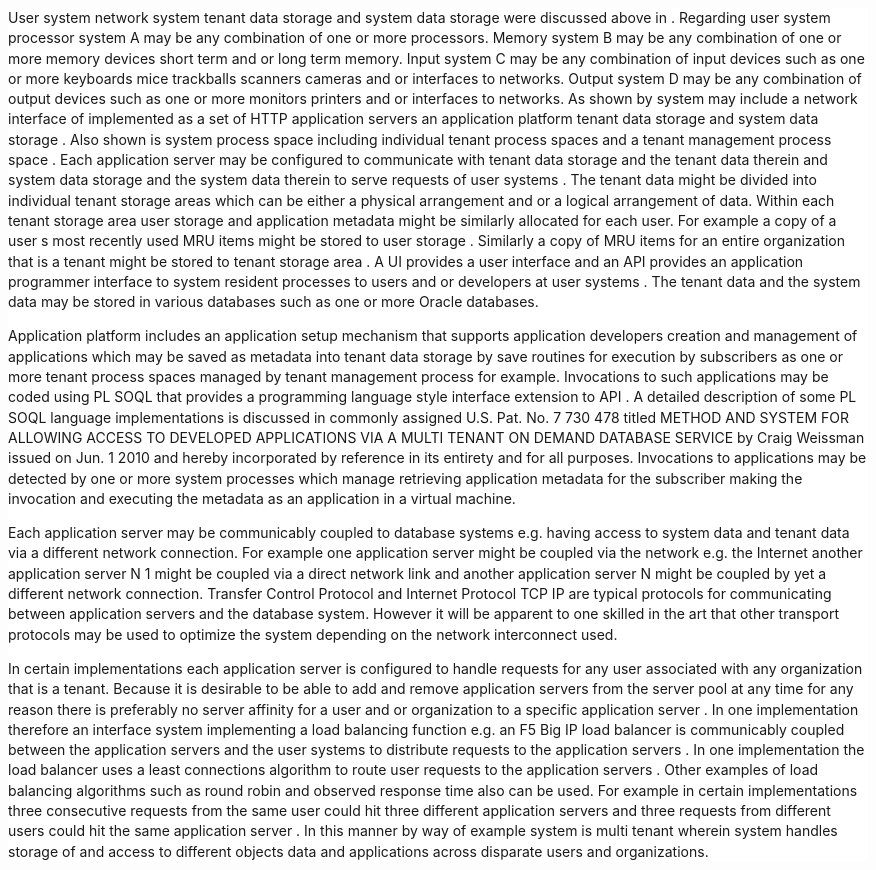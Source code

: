 User system network system tenant data storage and system data storage were discussed above in . Regarding user system processor system A may be any combination of one or more processors. Memory system B may be any combination of one or more memory devices short term and or long term memory. Input system C may be any combination of input devices such as one or more keyboards mice trackballs scanners cameras and or interfaces to networks. Output system D may be any combination of output devices such as one or more monitors printers and or interfaces to networks. As shown by system may include a network interface of implemented as a set of HTTP application servers an application platform tenant data storage and system data storage . Also shown is system process space including individual tenant process spaces and a tenant management process space . Each application server may be configured to communicate with tenant data storage and the tenant data therein and system data storage and the system data therein to serve requests of user systems . The tenant data might be divided into individual tenant storage areas which can be either a physical arrangement and or a logical arrangement of data. Within each tenant storage area user storage and application metadata might be similarly allocated for each user. For example a copy of a user s most recently used MRU items might be stored to user storage . Similarly a copy of MRU items for an entire organization that is a tenant might be stored to tenant storage area . A UI provides a user interface and an API provides an application programmer interface to system resident processes to users and or developers at user systems . The tenant data and the system data may be stored in various databases such as one or more Oracle databases.

Application platform includes an application setup mechanism that supports application developers creation and management of applications which may be saved as metadata into tenant data storage by save routines for execution by subscribers as one or more tenant process spaces managed by tenant management process for example. Invocations to such applications may be coded using PL SOQL that provides a programming language style interface extension to API . A detailed description of some PL SOQL language implementations is discussed in commonly assigned U.S. Pat. No. 7 730 478 titled METHOD AND SYSTEM FOR ALLOWING ACCESS TO DEVELOPED APPLICATIONS VIA A MULTI TENANT ON DEMAND DATABASE SERVICE by Craig Weissman issued on Jun. 1 2010 and hereby incorporated by reference in its entirety and for all purposes. Invocations to applications may be detected by one or more system processes which manage retrieving application metadata for the subscriber making the invocation and executing the metadata as an application in a virtual machine.

Each application server may be communicably coupled to database systems e.g. having access to system data and tenant data via a different network connection. For example one application server might be coupled via the network e.g. the Internet another application server N 1 might be coupled via a direct network link and another application server N might be coupled by yet a different network connection. Transfer Control Protocol and Internet Protocol TCP IP are typical protocols for communicating between application servers and the database system. However it will be apparent to one skilled in the art that other transport protocols may be used to optimize the system depending on the network interconnect used.

In certain implementations each application server is configured to handle requests for any user associated with any organization that is a tenant. Because it is desirable to be able to add and remove application servers from the server pool at any time for any reason there is preferably no server affinity for a user and or organization to a specific application server . In one implementation therefore an interface system implementing a load balancing function e.g. an F5 Big IP load balancer is communicably coupled between the application servers and the user systems to distribute requests to the application servers . In one implementation the load balancer uses a least connections algorithm to route user requests to the application servers . Other examples of load balancing algorithms such as round robin and observed response time also can be used. For example in certain implementations three consecutive requests from the same user could hit three different application servers and three requests from different users could hit the same application server . In this manner by way of example system is multi tenant wherein system handles storage of and access to different objects data and applications across disparate users and organizations.
